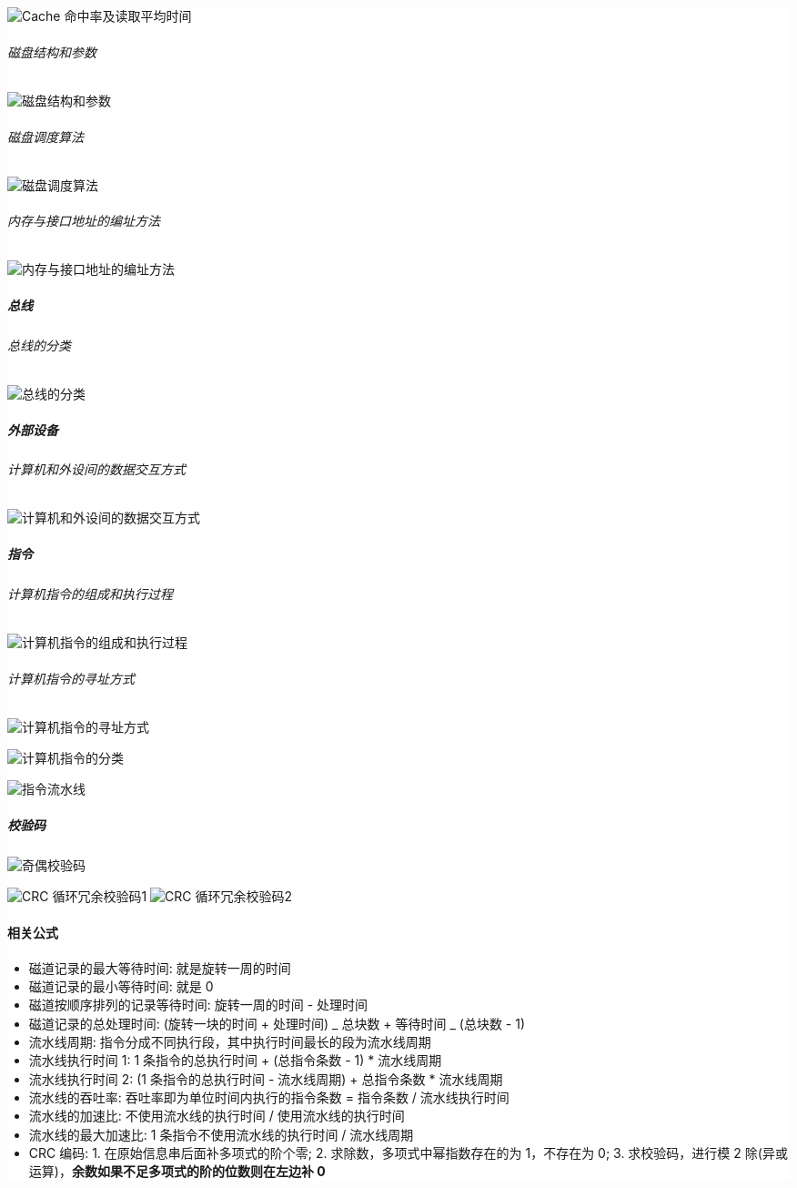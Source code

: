![Cache 命中率及读取平均时间](https://jsd.cdn.zzko.cn/gh/Humble-Xiang/picx-images@master/Development/image.29nk73n2unb4.webp "Cache 命中率及读取平均时间")

###### 磁盘结构和参数

![磁盘结构和参数](https://jsd.cdn.zzko.cn/gh/Humble-Xiang/picx-images@master/Development/image.1oeoxoad1p4w.webp "磁盘结构和参数")

###### 磁盘调度算法

![磁盘调度算法](https://jsd.cdn.zzko.cn/gh/Humble-Xiang/picx-images@master/Development/image.15ryesazcin4.webp "磁盘调度算法")

###### 内存与接口地址的编址方法

![内存与接口地址的编址方法](https://jsd.cdn.zzko.cn/gh/Humble-Xiang/picx-images@master/Development/image.b1pnqtuf1ug.webp "内存与接口地址的编址方法")

##### 总线

###### 总线的分类

![总线的分类](https://jsd.cdn.zzko.cn/gh/Humble-Xiang/picx-images@master/Development/image.5kdhmitxwic0.webp "总线的分类")

##### 外部设备

###### 计算机和外设间的数据交互方式

![计算机和外设间的数据交互方式](https://jsd.cdn.zzko.cn/gh/Humble-Xiang/picx-images@master/Development/image.5zlfwjwdgg40.webp "计算机和外设间的数据交互方式")

##### 指令

###### 计算机指令的组成和执行过程

![计算机指令的组成和执行过程](https://jsd.cdn.zzko.cn/gh/Humble-Xiang/picx-images@master/Development/image.6qdek30lpc80.webp "计算机指令的组成和执行过程")

###### 计算机指令的寻址方式

![计算机指令的寻址方式](https://jsd.cdn.zzko.cn/gh/Humble-Xiang/picx-images@master/Development/image.ou2ih4m6j5s.webp "计算机指令的寻址方式")

![计算机指令的分类](https://jsd.cdn.zzko.cn/gh/Humble-Xiang/picx-images@master/Development/image.733cz61t52g0.webp "计算机指令的分类")

![指令流水线](https://jsd.cdn.zzko.cn/gh/Humble-Xiang/picx-images@master/Development/image.5t6g10ok4v40.webp "指令流水线")

##### 校验码

![奇偶校验码](https://jsd.cdn.zzko.cn/gh/Humble-Xiang/picx-images@master/Development/image.1pgi3nxmcx4w.webp "奇偶校验码")

![CRC 循环冗余校验码1](https://jsd.cdn.zzko.cn/gh/Humble-Xiang/picx-images@master/Development/image.24v5f4oszysg.webp "CRC 循环冗余校验码1")
![CRC 循环冗余校验码2](https://jsd.cdn.zzko.cn/gh/Humble-Xiang/picx-images@master/Development/image.1elsprl1sue8.webp "CRC 循环冗余校验码2")

#### 相关公式

- 磁道记录的最大等待时间: 就是旋转一周的时间
- 磁道记录的最小等待时间: 就是 0
- 磁道按顺序排列的记录等待时间: 旋转一周的时间 - 处理时间
- 磁道记录的总处理时间: (旋转一块的时间 + 处理时间) _ 总块数 + 等待时间 _ (总块数 - 1)
- 流水线周期: 指令分成不同执行段，其中执行时间最长的段为流水线周期
- 流水线执行时间 1: 1 条指令的总执行时间 + (总指令条数 - 1) \* 流水线周期
- 流水线执行时间 2: (1 条指令的总执行时间 - 流水线周期) + 总指令条数 \* 流水线周期
- 流水线的吞吐率: 吞吐率即为单位时间内执行的指令条数 = 指令条数 / 流水线执行时间
- 流水线的加速比: 不使用流水线的执行时间 / 使用流水线的执行时间
- 流水线的最大加速比: 1 条指令不使用流水线的执行时间 / 流水线周期
- CRC 编码: 1. 在原始信息串后面补多项式的阶个零; 2. 求除数，多项式中幂指数存在的为 1，不存在为 0; 3. 求校验码，进行模 2 除(异或运算)，**余数如果不足多项式的阶的位数则在左边补 0**
